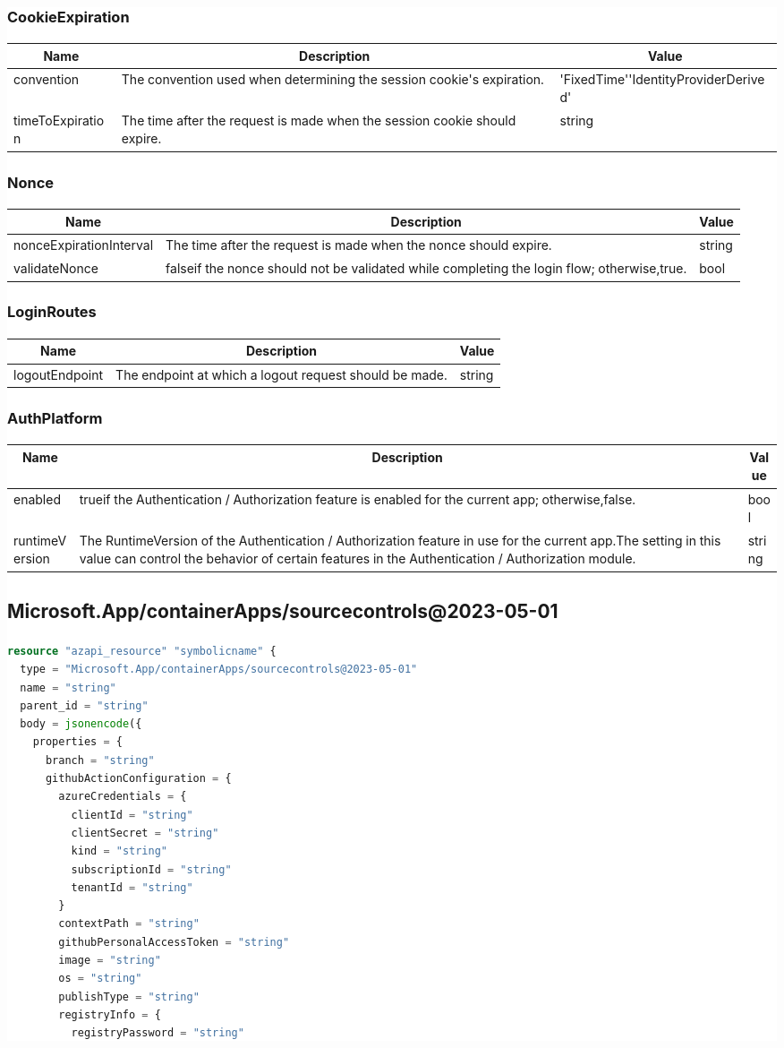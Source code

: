 
### CookieExpiration

| Name | Description | Value |
|-|-|-|
| convention | The convention used when determining the session cookie's expiration. | 'FixedTime''IdentityProviderDerived' |
| timeToExpiration | The time after the request is made when the session cookie should expire. | string |


### Nonce

| Name | Description | Value |
|-|-|-|
| nonceExpirationInterval | The time after the request is made when the nonce should expire. | string |
| validateNonce | falseif the nonce should not be validated while completing the login flow; otherwise,true. | bool |


### LoginRoutes

| Name | Description | Value |
|-|-|-|
| logoutEndpoint | The endpoint at which a logout request should be made. | string |


### AuthPlatform

| Name | Description | Value |
|-|-|-|
| enabled | trueif the Authentication / Authorization feature is enabled for the current app; otherwise,false. | bool |
| runtimeVersion | The RuntimeVersion of the Authentication / Authorization feature in use for the current app.The setting in this value can control the behavior of certain features in the Authentication / Authorization module. | string |
## Microsoft.App/containerApps/sourcecontrols@2023-05-01

```terraform
resource "azapi_resource" "symbolicname" {
  type = "Microsoft.App/containerApps/sourcecontrols@2023-05-01"
  name = "string"
  parent_id = "string"
  body = jsonencode({
    properties = {
      branch = "string"
      githubActionConfiguration = {
        azureCredentials = {
          clientId = "string"
          clientSecret = "string"
          kind = "string"
          subscriptionId = "string"
          tenantId = "string"
        }
        contextPath = "string"
        githubPersonalAccessToken = "string"
        image = "string"
        os = "string"
        publishType = "string"
        registryInfo = {
          registryPassword = "string"
```